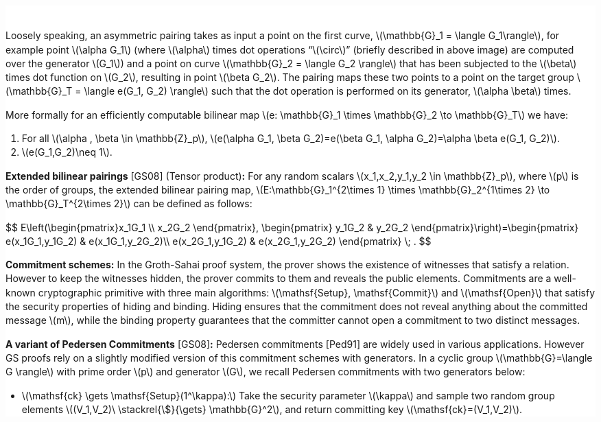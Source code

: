 

<figure class="wp-block-image size-full"><img src="https://www.esat.kuleuven.be/cosic/wp-content/uploads/2023/04/image.png" alt="" class="wp-image-18853"/></figure>



<p>Loosely speaking, an asymmetric pairing takes as input a point on the first curve, \(\mathbb{G}_1 = \langle G_1\rangle\), for example point \(\alpha G_1\) (where \(\alpha\) times dot operations “\(\circ\)” (briefly described in above image) are computed over the generator \(G_1\)) and a point on curve \(\mathbb{G}_2 = \langle G_2 \rangle\) that has been subjected to the \(\beta\) times dot function on \(G_2\), resulting in point \(\beta G_2\). The pairing maps these two points to a point on the target group \(\mathbb{G}_T = \langle e(G_1, G_2) \rangle\) such that the dot operation is performed on its generator, \(\alpha \beta\) times.</p>



<p>More formally for an efficiently computable bilinear map \(e: \mathbb{G}_1 \times \mathbb{G}_2 \to \mathbb{G}_T\) we have:</p>



<ol>
<li>For all \(\alpha , \beta \in \mathbb{Z}_p\), \(e(\alpha G_1, \beta G_2)=e(\beta G_1, \alpha G_2)=\alpha \beta e(G_1, G_2)\).</li>



<li>\(e(G_1,G_2)\neq 1\).</li>
</ol>



<p><strong>Extended bilinear pairings</strong> [GS08] (Tensor product)<strong>:</strong> For any random scalars \(x_1,x_2,y_1,y_2 \in \mathbb{Z}_p\), where \(p\) is the order of groups, the extended bilinear pairing map, \(E:\mathbb{G}_1^{2\times 1} \times \mathbb{G}_2^{1\times 2} \to \mathbb{G}_T^{2\times 2}\) can be defined as follows:</p>



<p>$$ E\left(\begin{pmatrix}x_1G_1 \\ x_2G_2 \end{pmatrix}, \begin{pmatrix} y_1G_2 &amp; y_2G_2 \end{pmatrix}\right)=\begin{pmatrix} e(x_1G_1,y_1G_2) &amp; e(x_1G_1,y_2G_2)\\ e(x_2G_1,y_1G_2) &amp; e(x_2G_1,y_2G_2) \end{pmatrix} \; . $$</p>



<p><strong>Commitment schemes:</strong> In the Groth-Sahai proof system, the prover shows the existence of witnesses that satisfy a relation. However to keep the witnesses hidden, the prover commits to them and reveals the public elements. Commitments are a well-known cryptographic primitive with three main algorithms: \(\mathsf{Setup}, \mathsf{Commit}\) and \(\mathsf{Open}\) that satisfy the security properties of hiding and binding. Hiding ensures that the commitment does not reveal anything about the committed message \(m\), while the binding property guarantees that the committer cannot open a commitment to two distinct messages.</p>



<p><strong>A variant of Pedersen Commitments</strong> [GS08]<strong>:</strong> Pedersen commitments [Ped91] are widely used in various applications. However GS proofs rely on a slightly modified version of this commitment schemes with generators. In a cyclic group \(\mathbb{G}=\langle G \rangle\) with prime order \(p\) and generator \(G\), we recall Pedersen commitments with two generators below:</p>



<ul>
<li>\(\mathsf{ck} \gets \mathsf{Setup}(1^\kappa):\) Take the security parameter \(\kappa\) and sample two random group elements \((V_1,V_2)\ \stackrel{\$}{\gets} \mathbb{G}^2\), and return committing key \(\mathsf{ck}=(V_1,V_2)\).</li>
